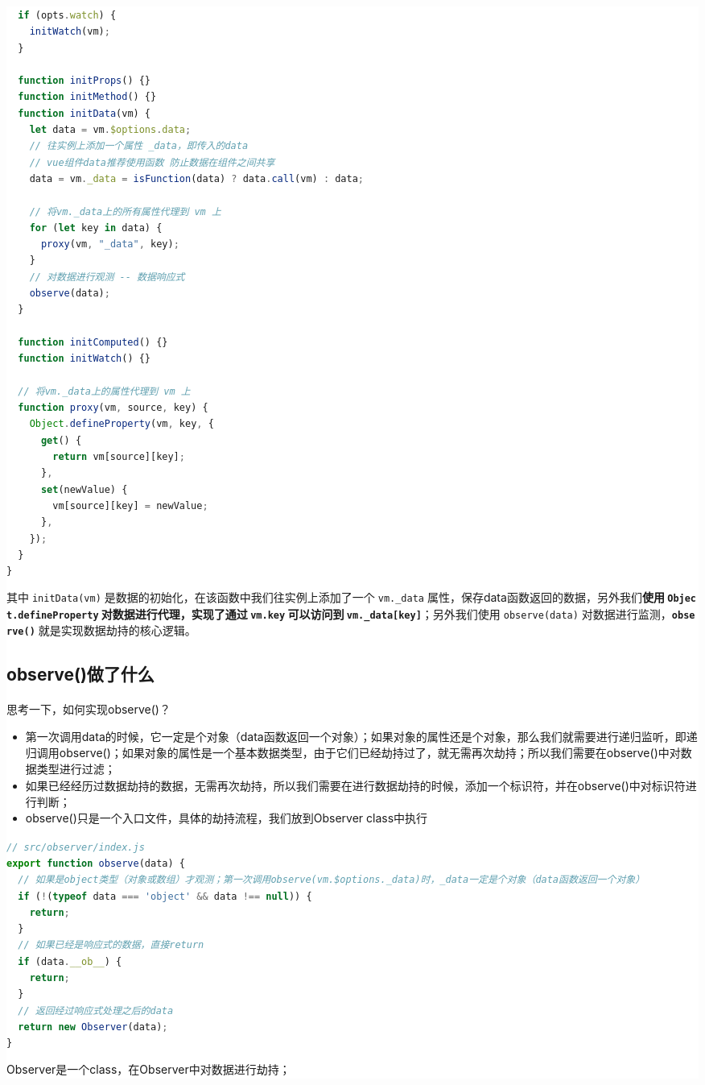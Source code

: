 ```js
  if (opts.watch) {
    initWatch(vm);
  }

  function initProps() {}
  function initMethod() {}
  function initData(vm) {
    let data = vm.$options.data;
    // 往实例上添加一个属性 _data，即传入的data
    // vue组件data推荐使用函数 防止数据在组件之间共享
    data = vm._data = isFunction(data) ? data.call(vm) : data;

    // 将vm._data上的所有属性代理到 vm 上
    for (let key in data) {
      proxy(vm, "_data", key);
    }
    // 对数据进行观测 -- 数据响应式
    observe(data);
  }

  function initComputed() {}
  function initWatch() {}

  // 将vm._data上的属性代理到 vm 上
  function proxy(vm, source, key) {
    Object.defineProperty(vm, key, {
      get() {
        return vm[source][key];
      },
      set(newValue) {
        vm[source][key] = newValue;
      },
    });
  }
}
```
其中 `initData(vm)` 是数据的初始化，在该函数中我们往实例上添加了一个 `vm._data` 属性，保存data函数返回的数据，另外我们**使用 `Object.defineProperty` 对数据进行代理，实现了通过 `vm.key` 可以访问到 `vm._data[key]`**；另外我们使用 `observe(data)` 对数据进行监测，**`observe()`** 就是实现数据劫持的核心逻辑。

## observe()做了什么
思考一下，如何实现observe()？
+ 第一次调用data的时候，它一定是个对象（data函数返回一个对象）；如果对象的属性还是个对象，那么我们就需要进行递归监听，即递归调用observe()；如果对象的属性是一个基本数据类型，由于它们已经劫持过了，就无需再次劫持；所以我们需要在observe()中对数据类型进行过滤；
+ 如果已经经历过数据劫持的数据，无需再次劫持，所以我们需要在进行数据劫持的时候，添加一个标识符，并在observe()中对标识符进行判断；
+ observe()只是一个入口文件，具体的劫持流程，我们放到Observer class中执行
```js
// src/observer/index.js
export function observe(data) {
  // 如果是object类型（对象或数组）才观测；第一次调用observe(vm.$options._data)时，_data一定是个对象（data函数返回一个对象）
  if (!(typeof data === 'object' && data !== null)) {
    return;
  }
  // 如果已经是响应式的数据，直接return
  if (data.__ob__) {
    return;
  }
  // 返回经过响应式处理之后的data
  return new Observer(data);
}
```
Observer是一个class，在Observer中对数据进行劫持；
